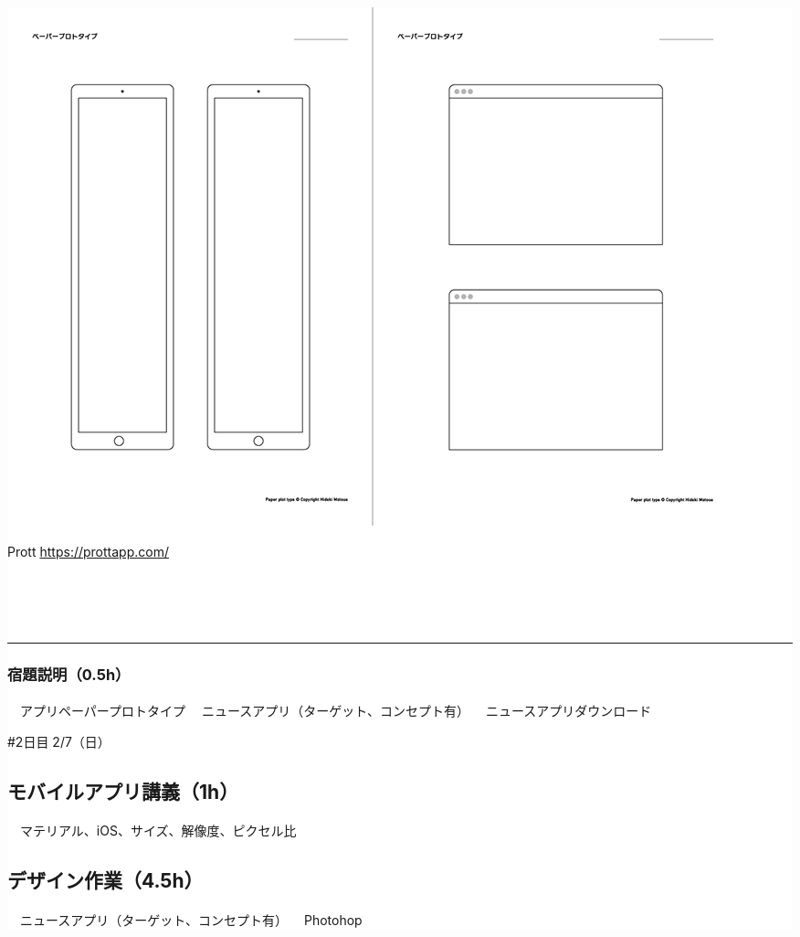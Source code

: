 !["pepar_prototyping"](img/pepar_prototyping02.png "pepar_prototyping")

Prott
https://prottapp.com/


<br><br><br>

---

### 宿題説明（0.5h）
　アプリペーパープロトタイプ
　ニュースアプリ（ターゲット、コンセプト有）
　ニュースアプリダウンロード
　
　
　
　
　


#2日目 2/7（日）

## モバイルアプリ講義（1h）
　マテリアル、iOS、サイズ、解像度、ピクセル比

## デザイン作業（4.5h）
　ニュースアプリ（ターゲット、コンセプト有）
　Photohop
